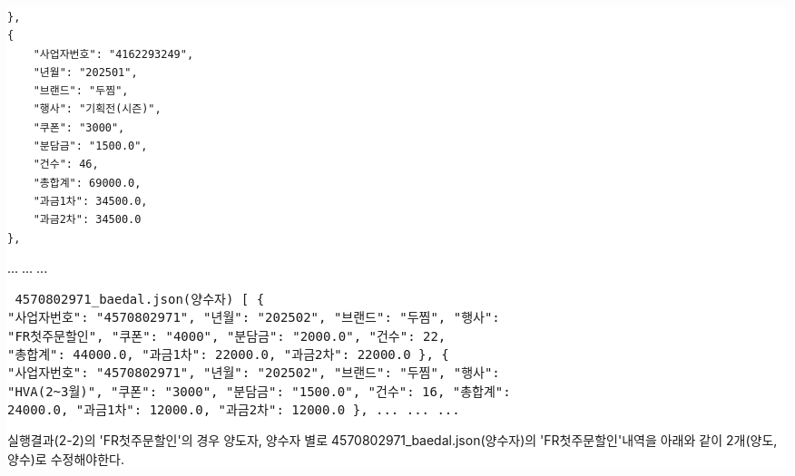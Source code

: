     },
    {
        "사업자번호": "4162293249",
        "년월": "202501",
        "브랜드": "두찜",
        "행사": "기획전(시즌)",
        "쿠폰": "3000",
        "분담금": "1500.0",
        "건수": 46,
        "총합계": 69000.0,
        "과금1차": 34500.0,
        "과금2차": 34500.0
    },
...
...
...
    </pre>
    <pre>
4570802971_baedal.json(양수자)
[
  {
    "사업자번호": "4570802971",
    "년월": "202502",
    "브랜드": "두찜",
    "행사": "FR첫주문할인",
    "쿠폰": "4000",
    "분담금": "2000.0",
    "건수": 22,
    "총합계": 44000.0,
    "과금1차": 22000.0,
    "과금2차": 22000.0
  },
  {
    "사업자번호": "4570802971",
    "년월": "202502",
    "브랜드": "두찜",
    "행사": "HVA(2~3월)",
    "쿠폰": "3000",
    "분담금": "1500.0",
    "건수": 16,
    "총합계": 24000.0,
    "과금1차": 12000.0,
    "과금2차": 12000.0
  },
...
...
...
    </pre>
</div>
실행결과(2-2)의 'FR첫주문할인'의 경우 양도자, 양수자 별로 4570802971_baedal.json(양수자)의 'FR첫주문할인'내역을 아래와 같이 2개(양도,양수)로 수정해야한다.
